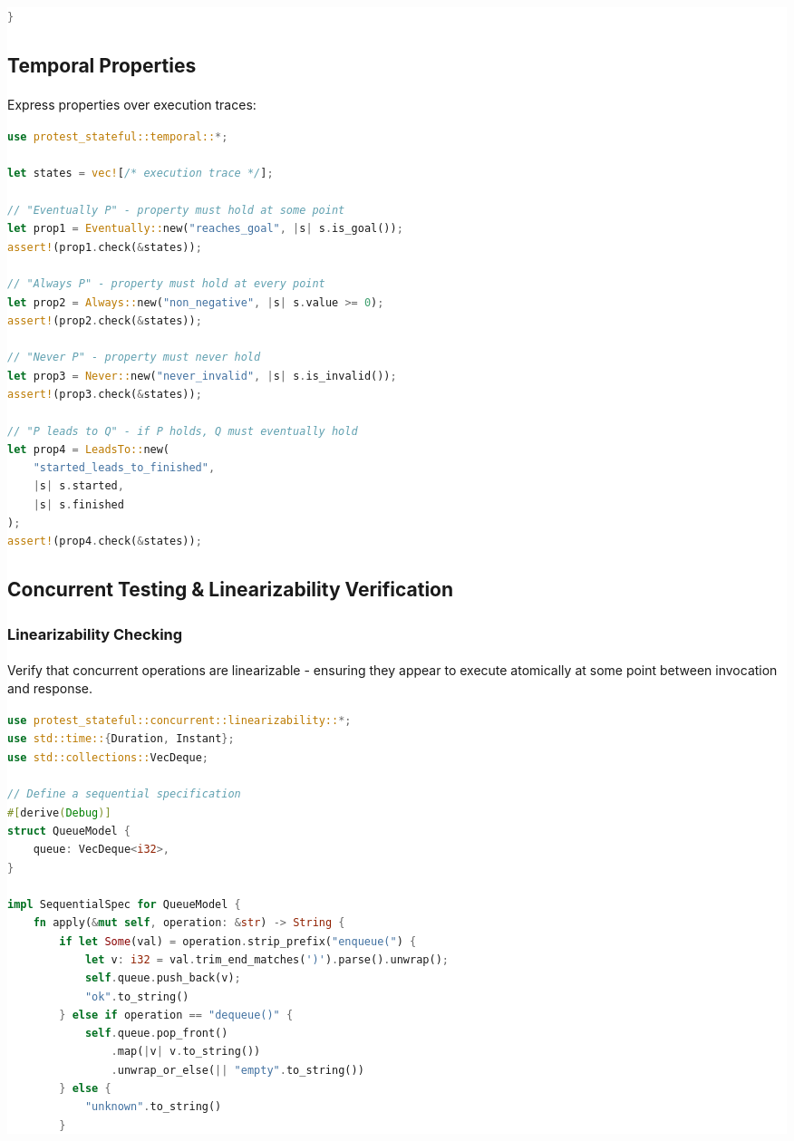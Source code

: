 ```rust
}
```

## Temporal Properties

Express properties over execution traces:

```rust
use protest_stateful::temporal::*;

let states = vec![/* execution trace */];

// "Eventually P" - property must hold at some point
let prop1 = Eventually::new("reaches_goal", |s| s.is_goal());
assert!(prop1.check(&states));

// "Always P" - property must hold at every point
let prop2 = Always::new("non_negative", |s| s.value >= 0);
assert!(prop2.check(&states));

// "Never P" - property must never hold
let prop3 = Never::new("never_invalid", |s| s.is_invalid());
assert!(prop3.check(&states));

// "P leads to Q" - if P holds, Q must eventually hold
let prop4 = LeadsTo::new(
    "started_leads_to_finished",
    |s| s.started,
    |s| s.finished
);
assert!(prop4.check(&states));
```

## Concurrent Testing & Linearizability Verification

### Linearizability Checking

Verify that concurrent operations are linearizable - ensuring they appear to execute atomically at some point between invocation and response.

```rust
use protest_stateful::concurrent::linearizability::*;
use std::time::{Duration, Instant};
use std::collections::VecDeque;

// Define a sequential specification
#[derive(Debug)]
struct QueueModel {
    queue: VecDeque<i32>,
}

impl SequentialSpec for QueueModel {
    fn apply(&mut self, operation: &str) -> String {
        if let Some(val) = operation.strip_prefix("enqueue(") {
            let v: i32 = val.trim_end_matches(')').parse().unwrap();
            self.queue.push_back(v);
            "ok".to_string()
        } else if operation == "dequeue()" {
            self.queue.pop_front()
                .map(|v| v.to_string())
                .unwrap_or_else(|| "empty".to_string())
        } else {
            "unknown".to_string()
        }
```